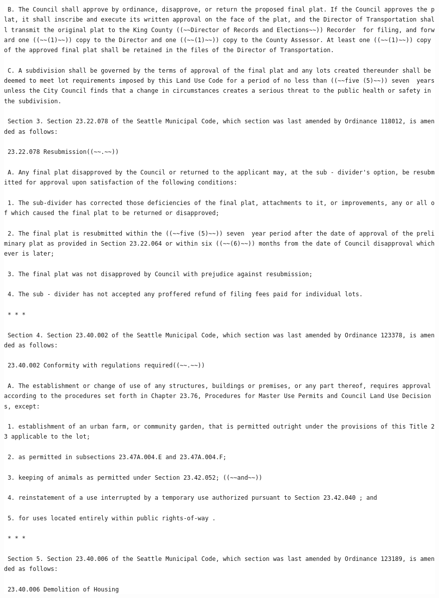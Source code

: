 ```
 B. The Council shall approve by ordinance, disapprove, or return the proposed final plat. If the Council approves the plat, it shall inscribe and execute its written approval on the face of the plat, and the Director of Transportation shall transmit the original plat to the King County ((~~Director of Records and Elections~~)) Recorder  for filing, and forward one ((~~(1)~~)) copy to the Director and one ((~~(1)~~)) copy to the County Assessor. At least one ((~~(1)~~)) copy of the approved final plat shall be retained in the files of the Director of Transportation.

 C. A subdivision shall be governed by the terms of approval of the final plat and any lots created thereunder shall be deemed to meet lot requirements imposed by this Land Use Code for a period of no less than ((~~five (5)~~)) seven  years unless the City Council finds that a change in circumstances creates a serious threat to the public health or safety in the subdivision.

 Section 3. Section 23.22.078 of the Seattle Municipal Code, which section was last amended by Ordinance 118012, is amended as follows:

 23.22.078 Resubmission((~~.~~))

 A. Any final plat disapproved by the Council or returned to the applicant may, at the sub - divider's option, be resubmitted for approval upon satisfaction of the following conditions:

 1. The sub-divider has corrected those deficiencies of the final plat, attachments to it, or improvements, any or all of which caused the final plat to be returned or disapproved;

 2. The final plat is resubmitted within the ((~~five (5)~~)) seven  year period after the date of approval of the preliminary plat as provided in Section 23.22.064 or within six ((~~(6)~~)) months from the date of Council disapproval whichever is later;

 3. The final plat was not disapproved by Council with prejudice against resubmission;

 4. The sub - divider has not accepted any proffered refund of filing fees paid for individual lots.

 * * *

 Section 4. Section 23.40.002 of the Seattle Municipal Code, which section was last amended by Ordinance 123378, is amended as follows:

 23.40.002 Conformity with regulations required((~~.~~))

 A. The establishment or change of use of any structures, buildings or premises, or any part thereof, requires approval according to the procedures set forth in Chapter 23.76, Procedures for Master Use Permits and Council Land Use Decisions, except:

 1. establishment of an urban farm, or community garden, that is permitted outright under the provisions of this Title 23 applicable to the lot;

 2. as permitted in subsections 23.47A.004.E and 23.47A.004.F;

 3. keeping of animals as permitted under Section 23.42.052; ((~~and~~))

 4. reinstatement of a use interrupted by a temporary use authorized pursuant to Section 23.42.040 ; and

 5. for uses located entirely within public rights-of-way .

 * * *

 Section 5. Section 23.40.006 of the Seattle Municipal Code, which section was last amended by Ordinance 123189, is amended as follows:

 23.40.006 Demolition of Housing

```